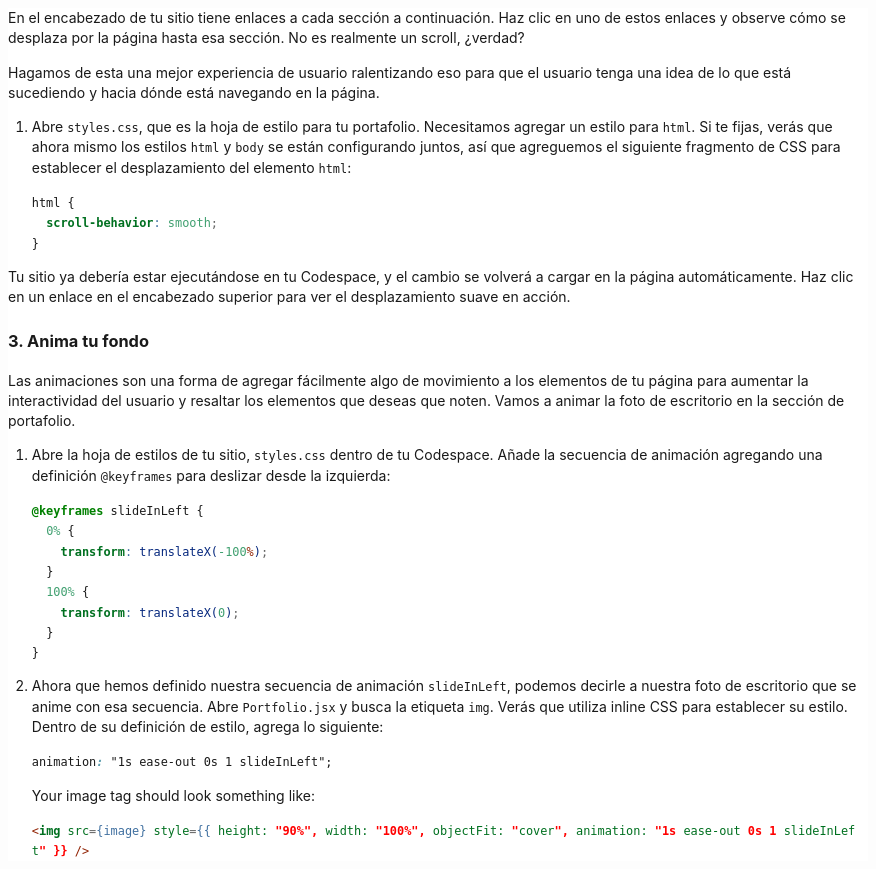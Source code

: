 En el encabezado de tu sitio tiene enlaces a cada sección a continuación. Haz clic en uno de estos enlaces y observe cómo se desplaza por la página hasta esa sección. No es realmente un scroll, ¿verdad?

Hagamos de esta una mejor experiencia de usuario ralentizando eso para que el usuario tenga una idea de lo que está sucediendo y hacia dónde está navegando en la página. 

1. Abre `styles.css`, que es la hoja de estilo para tu portafolio. Necesitamos agregar un estilo para `html`. Si te fijas, verás que ahora mismo los estilos `html` y `body` se están configurando juntos, así que agreguemos el siguiente fragmento de CSS para establecer el desplazamiento del elemento `html`:


    ```css
    html {
      scroll-behavior: smooth;
    }
    ```

Tu sitio ya debería estar ejecutándose en tu Codespace, y el cambio se volverá a cargar en la página automáticamente. Haz clic en un enlace en el encabezado superior para ver el desplazamiento suave en acción.


### 3. Anima tu fondo

Las animaciones son una forma de agregar fácilmente algo de movimiento a los elementos de tu página para aumentar la interactividad del usuario y resaltar los elementos que deseas que noten. Vamos a animar la foto de escritorio en la sección de portafolio. 

1. Abre la hoja de estilos de tu sitio, `styles.css` dentro de tu Codespace. Añade la secuencia de animación agregando una definición `@keyframes` para deslizar desde la izquierda:

    ```css
    @keyframes slideInLeft {
      0% {
        transform: translateX(-100%);
      }
      100% {
        transform: translateX(0);
      }
    }
    ``` 
1. Ahora que hemos definido nuestra secuencia de animación `slideInLeft`, podemos decirle a nuestra foto de escritorio que se anime con esa secuencia. Abre `Portfolio.jsx` y busca la etiqueta `img`. Verás que utiliza inline CSS para establecer su estilo. Dentro de su definición de estilo, agrega lo siguiente:

    ```css
    animation: "1s ease-out 0s 1 slideInLeft";
    ```

    Your image tag should look something like:
    ```html
    <img src={image} style={{ height: "90%", width: "100%", objectFit: "cover", animation: "1s ease-out 0s 1 slideInLeft" }} />
    ```
